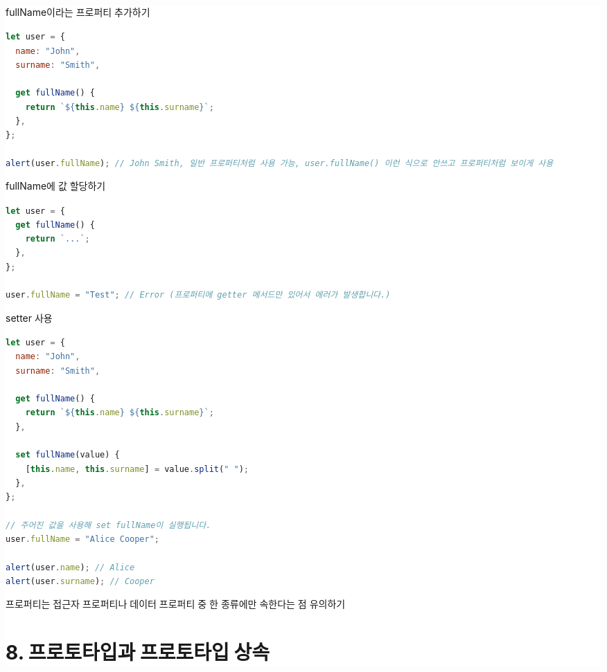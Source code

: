 fullName이라는 프로퍼티 추가하기

```js
let user = {
  name: "John",
  surname: "Smith",

  get fullName() {
    return `${this.name} ${this.surname}`;
  },
};

alert(user.fullName); // John Smith, 일반 프로퍼티처럼 사용 가능, user.fullName() 이런 식으로 안쓰고 프로퍼티처럼 보이게 사용
```

fullName에 값 할당하기

```js
let user = {
  get fullName() {
    return `...`;
  },
};

user.fullName = "Test"; // Error (프로퍼티에 getter 메서드만 있어서 에러가 발생합니다.)
```

setter 사용

```js
let user = {
  name: "John",
  surname: "Smith",

  get fullName() {
    return `${this.name} ${this.surname}`;
  },

  set fullName(value) {
    [this.name, this.surname] = value.split(" ");
  },
};

// 주어진 값을 사용해 set fullName이 실행됩니다.
user.fullName = "Alice Cooper";

alert(user.name); // Alice
alert(user.surname); // Cooper
```

프로퍼티는 접근자 프로퍼티나 데이터 프로퍼티 중 한 종류에만 속한다는 점 유의하기

# 8. 프로토타입과 프로토타입 상속

